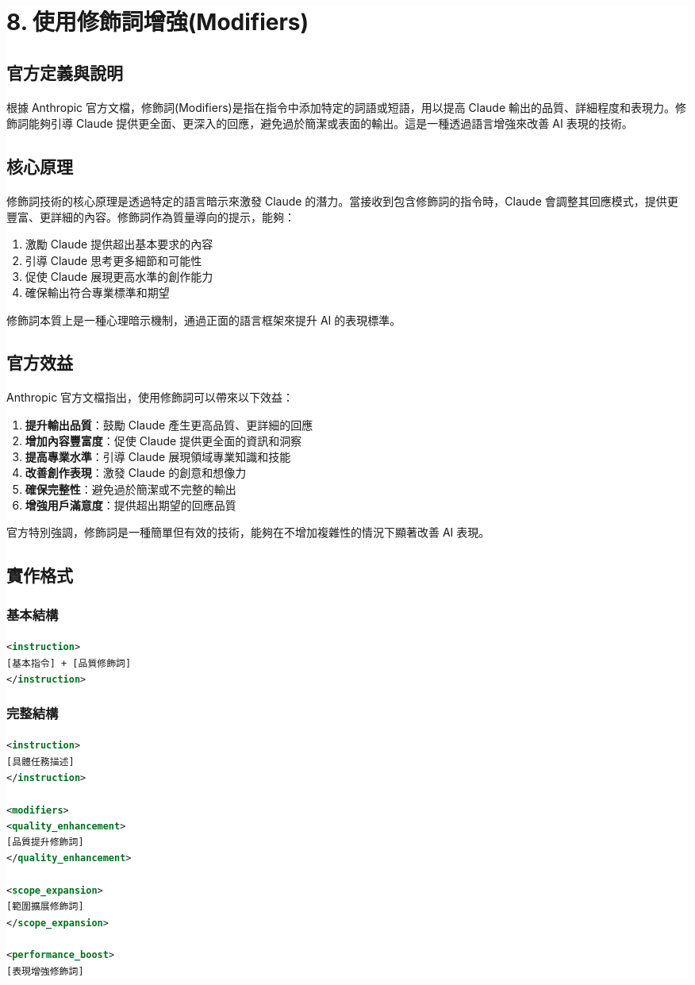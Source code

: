 # 8. 使用修飾詞增強(Modifiers)

## 官方定義與說明

<definition>
根據 Anthropic 官方文檔，修飾詞(Modifiers)是指在指令中添加特定的詞語或短語，用以提高 Claude 輸出的品質、詳細程度和表現力。修飾詞能夠引導 Claude 提供更全面、更深入的回應，避免過於簡潔或表面的輸出。這是一種透過語言增強來改善 AI 表現的技術。
</definition>

## 核心原理

<principle>
修飾詞技術的核心原理是透過特定的語言暗示來激發 Claude 的潛力。當接收到包含修飾詞的指令時，Claude 會調整其回應模式，提供更豐富、更詳細的內容。修飾詞作為質量導向的提示，能夠：

1. 激勵 Claude 提供超出基本要求的內容
2. 引導 Claude 思考更多細節和可能性
3. 促使 Claude 展現更高水準的創作能力
4. 確保輸出符合專業標準和期望

修飾詞本質上是一種心理暗示機制，通過正面的語言框架來提升 AI 的表現標準。
</principle>

## 官方效益

<benefits>
Anthropic 官方文檔指出，使用修飾詞可以帶來以下效益：

1. **提升輸出品質**：鼓勵 Claude 產生更高品質、更詳細的回應
2. **增加內容豐富度**：促使 Claude 提供更全面的資訊和洞察
3. **提高專業水準**：引導 Claude 展現領域專業知識和技能
4. **改善創作表現**：激發 Claude 的創意和想像力
5. **確保完整性**：避免過於簡潔或不完整的輸出
6. **增強用戶滿意度**：提供超出期望的回應品質

官方特別強調，修飾詞是一種簡單但有效的技術，能夠在不增加複雜性的情況下顯著改善 AI 表現。
</benefits>

## 實作格式

### 基本結構
```xml
<instruction>
[基本指令] + [品質修飾詞]
</instruction>
```

### 完整結構
```xml
<instruction>
[具體任務描述]
</instruction>

<modifiers>
<quality_enhancement>
[品質提升修飾詞]
</quality_enhancement>

<scope_expansion>
[範圍擴展修飾詞]
</scope_expansion>

<performance_boost>
[表現增強修飾詞]
```